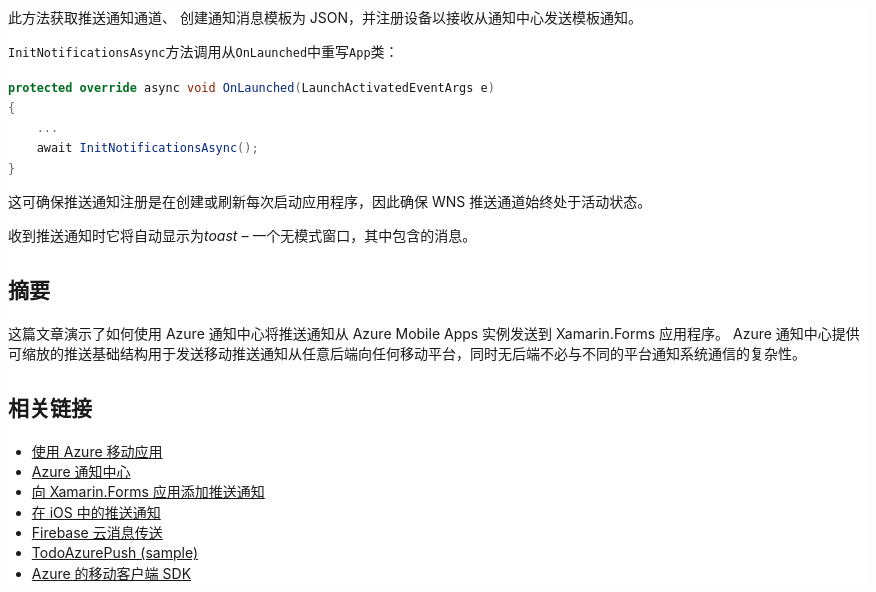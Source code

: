 此方法获取推送通知通道、 创建通知消息模板为 JSON，并注册设备以接收从通知中心发送模板通知。

`InitNotificationsAsync`方法调用从`OnLaunched`中重写`App`类：

```csharp
protected override async void OnLaunched(LaunchActivatedEventArgs e)
{
    ...
    await InitNotificationsAsync();
}
```

这可确保推送通知注册是在创建或刷新每次启动应用程序，因此确保 WNS 推送通道始终处于活动状态。

收到推送通知时它将自动显示为*toast* – 一个无模式窗口，其中包含的消息。

## <a name="summary"></a>摘要

这篇文章演示了如何使用 Azure 通知中心将推送通知从 Azure Mobile Apps 实例发送到 Xamarin.Forms 应用程序。 Azure 通知中心提供可缩放的推送基础结构用于发送移动推送通知从任意后端向任何移动平台，同时无后端不必与不同的平台通知系统通信的复杂性。


## <a name="related-links"></a>相关链接

- [使用 Azure 移动应用](~/xamarin-forms/data-cloud/consuming/azure.md)
- [Azure 通知中心](https://azure.microsoft.com/documentation/articles/notification-hubs-push-notification-overview/)
- [向 Xamarin.Forms 应用添加推送通知](https://azure.microsoft.com/documentation/articles/app-service-mobile-xamarin-forms-get-started-push/)
- [在 iOS 中的推送通知](~/ios/platform/user-notifications/deprecated/remote-notifications-in-ios.md)
- [Firebase 云消息传送](~/android/data-cloud/google-messaging/firebase-cloud-messaging.md)
- [TodoAzurePush (sample)](https://developer.xamarin.com/samples/xamarin-forms/WebServices/TodoAzurePush/)
- [Azure 的移动客户端 SDK](https://www.nuget.org/packages/Microsoft.Azure.Mobile.Client/)
